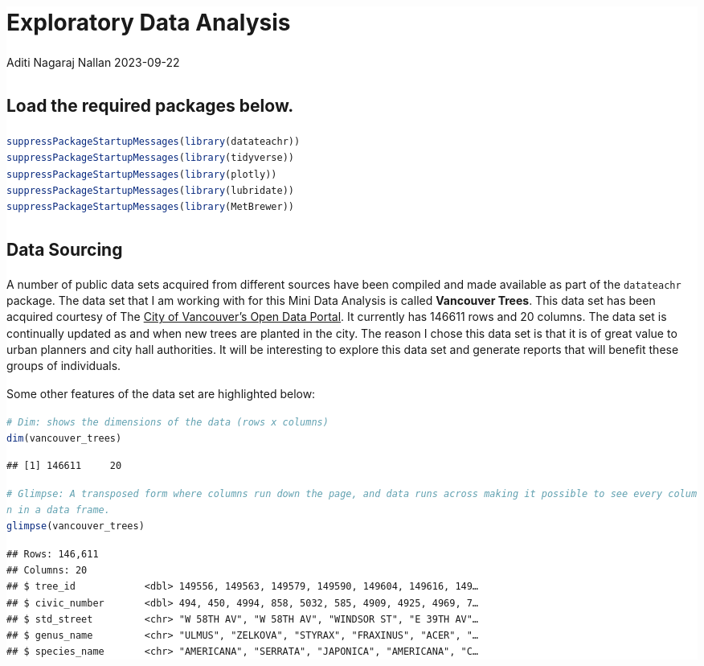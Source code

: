 Exploratory Data Analysis
================
Aditi Nagaraj Nallan
2023-09-22

## Load the required packages below.

``` r
suppressPackageStartupMessages(library(datateachr))
suppressPackageStartupMessages(library(tidyverse))
suppressPackageStartupMessages(library(plotly))
suppressPackageStartupMessages(library(lubridate))
suppressPackageStartupMessages(library(MetBrewer))
```

## Data Sourcing

A number of public data sets acquired from different sources have been
compiled and made available as part of the `datateachr` package. The
data set that I am working with for this Mini Data Analysis is called
**Vancouver Trees**. This data set has been acquired courtesy of The
[City of Vancouver’s Open Data
Portal](https://opendata.vancouver.ca/pages/home/). It currently has
146611 rows and 20 columns. The data set is continually updated as and
when new trees are planted in the city. The reason I chose this data set
is that it is of great value to urban planners and city hall
authorities. It will be interesting to explore this data set and
generate reports that will benefit these groups of individuals.

Some other features of the data set are highlighted below:

``` r
# Dim: shows the dimensions of the data (rows x columns)
dim(vancouver_trees)
```

    ## [1] 146611     20

``` r
# Glimpse: A transposed form where columns run down the page, and data runs across making it possible to see every column in a data frame.
glimpse(vancouver_trees)
```

    ## Rows: 146,611
    ## Columns: 20
    ## $ tree_id            <dbl> 149556, 149563, 149579, 149590, 149604, 149616, 149…
    ## $ civic_number       <dbl> 494, 450, 4994, 858, 5032, 585, 4909, 4925, 4969, 7…
    ## $ std_street         <chr> "W 58TH AV", "W 58TH AV", "WINDSOR ST", "E 39TH AV"…
    ## $ genus_name         <chr> "ULMUS", "ZELKOVA", "STYRAX", "FRAXINUS", "ACER", "…
    ## $ species_name       <chr> "AMERICANA", "SERRATA", "JAPONICA", "AMERICANA", "C…